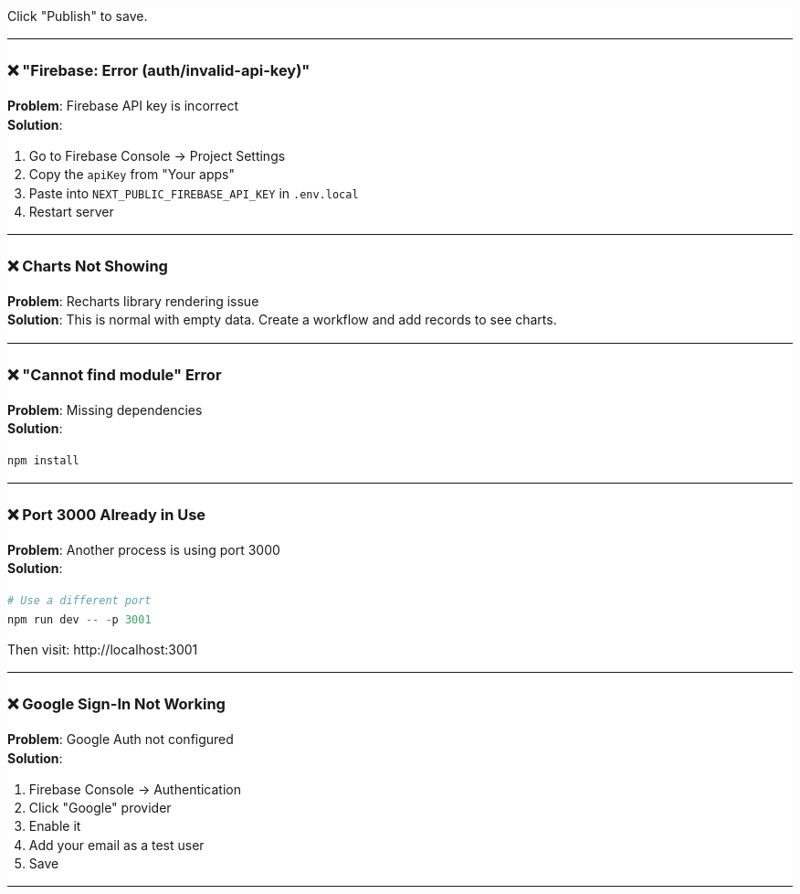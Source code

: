 Click "Publish" to save.

---

### ❌ "Firebase: Error (auth/invalid-api-key)"

**Problem**: Firebase API key is incorrect  
**Solution**: 
1. Go to Firebase Console → Project Settings
2. Copy the `apiKey` from "Your apps"
3. Paste into `NEXT_PUBLIC_FIREBASE_API_KEY` in `.env.local`
4. Restart server

---

### ❌ Charts Not Showing

**Problem**: Recharts library rendering issue  
**Solution**: This is normal with empty data. Create a workflow and add records to see charts.

---

### ❌ "Cannot find module" Error

**Problem**: Missing dependencies  
**Solution**:
```powershell
npm install
```

---

### ❌ Port 3000 Already in Use

**Problem**: Another process is using port 3000  
**Solution**:
```powershell
# Use a different port
npm run dev -- -p 3001
```
Then visit: http://localhost:3001

---

### ❌ Google Sign-In Not Working

**Problem**: Google Auth not configured  
**Solution**:
1. Firebase Console → Authentication
2. Click "Google" provider
3. Enable it
4. Add your email as a test user
5. Save

---
